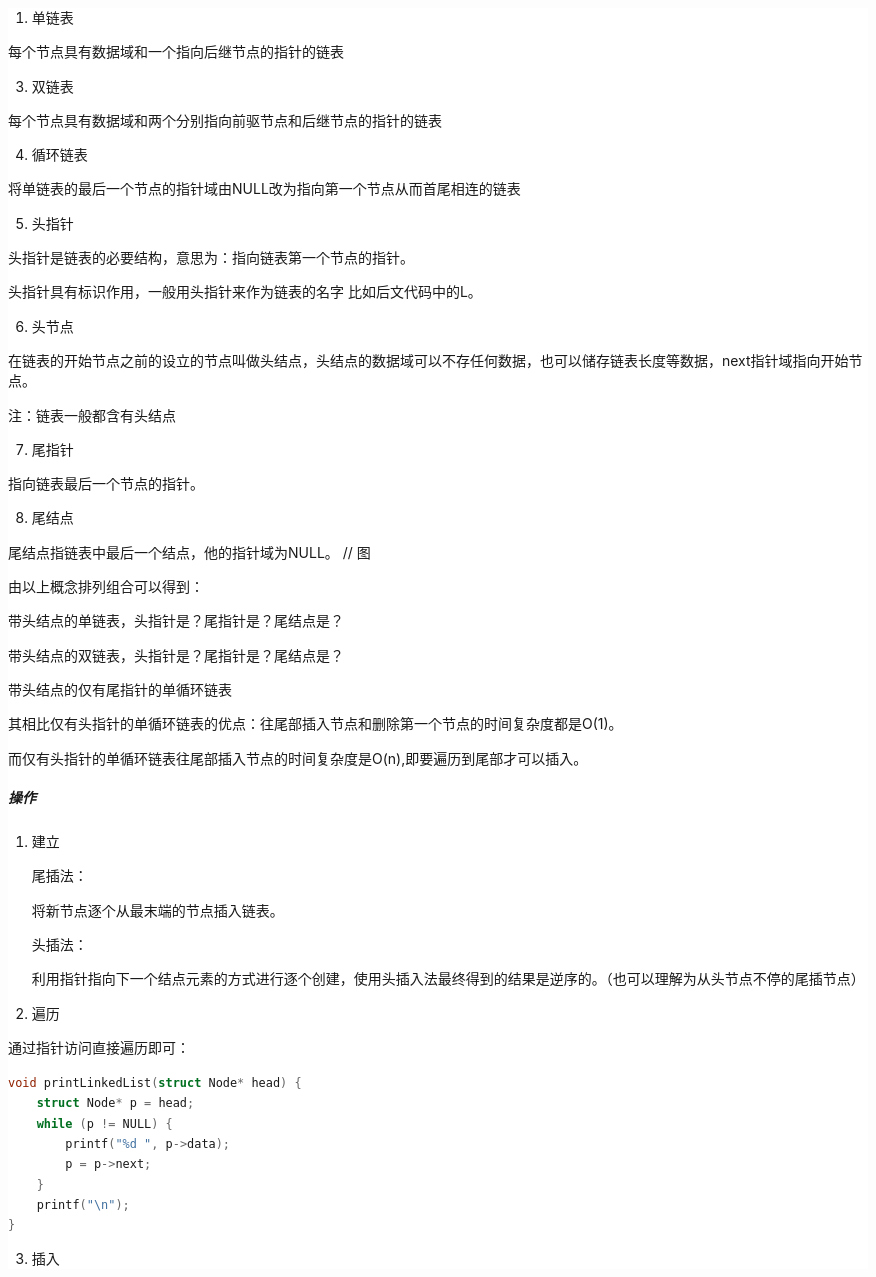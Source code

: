 1. 单链表

  每个节点具有数据域和一个指向后继节点的指针的链表

3. 双链表

每个节点具有数据域和两个分别指向前驱节点和后继节点的指针的链表

4. 循环链表

将单链表的最后一个节点的指针域由NULL改为指向第一个节点从而首尾相连的链表

5. 头指针

  头指针是链表的必要结构，意思为：指向链表第一个节点的指针。

  头指针具有标识作用，一般用头指针来作为链表的名字
  比如后文代码中的L。

6. 头节点

在链表的开始节点之前的设立的节点叫做头结点，头结点的数据域可以不存任何数据，也可以储存链表长度等数据，next指针域指向开始节点。

注：链表一般都含有头结点

7. 尾指针

  指向链表最后一个节点的指针。

8. 尾结点

尾结点指链表中最后一个结点，他的指针域为NULL。
// 图

由以上概念排列组合可以得到：

带头结点的单链表，头指针是？尾指针是？尾结点是？

带头结点的双链表，头指针是？尾指针是？尾结点是？

带头结点的仅有尾指针的单循环链表

其相比仅有头指针的单循环链表的优点：往尾部插入节点和删除第一个节点的时间复杂度都是O(1)。

而仅有头指针的单循环链表往尾部插入节点的时间复杂度是O(n),即要遍历到尾部才可以插入。

##### 操作
1. 建立
   
   尾插法：

   将新节点逐个从最末端的节点插入链表。

   头插法：

   利用指针指向下一个结点元素的方式进行逐个创建，使用头插入法最终得到的结果是逆序的。（也可以理解为从头节点不停的尾插节点）


2. 遍历

通过指针访问直接遍历即可：
```c++
void printLinkedList(struct Node* head) {
    struct Node* p = head;
    while (p != NULL) {
        printf("%d ", p->data);
        p = p->next;
    }
    printf("\n");
}
```
3. 插入
